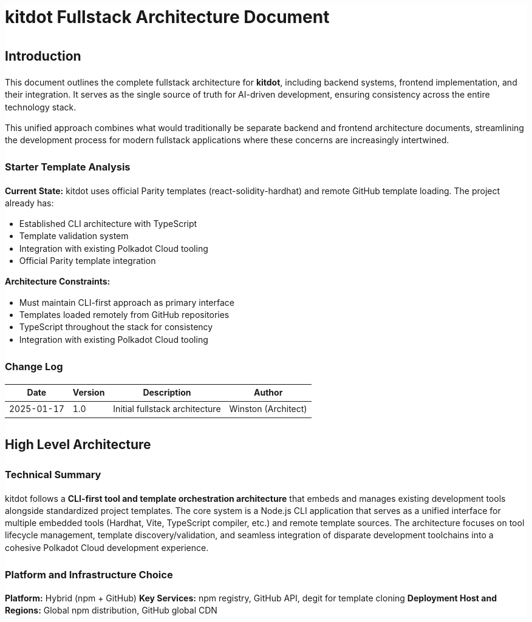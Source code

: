 # kitdot Fullstack Architecture Document

## Introduction

This document outlines the complete fullstack architecture for **kitdot**, including backend systems, frontend implementation, and their integration. It serves as the single source of truth for AI-driven development, ensuring consistency across the entire technology stack.

This unified approach combines what would traditionally be separate backend and frontend architecture documents, streamlining the development process for modern fullstack applications where these concerns are increasingly intertwined.

### Starter Template Analysis

**Current State:** kitdot uses official Parity templates (react-solidity-hardhat) and remote GitHub template loading. The project already has:
- Established CLI architecture with TypeScript
- Template validation system
- Integration with existing Polkadot Cloud tooling
- Official Parity template integration

**Architecture Constraints:**
- Must maintain CLI-first approach as primary interface
- Templates loaded remotely from GitHub repositories
- TypeScript throughout the stack for consistency
- Integration with existing Polkadot Cloud tooling

### Change Log

| Date | Version | Description | Author |
|------|---------|-------------|---------|
| 2025-01-17 | 1.0 | Initial fullstack architecture | Winston (Architect) |

## High Level Architecture

### Technical Summary

kitdot follows a **CLI-first tool and template orchestration architecture** that embeds and manages existing development tools alongside standardized project templates. The core system is a Node.js CLI application that serves as a unified interface for multiple embedded tools (Hardhat, Vite, TypeScript compiler, etc.) and remote template sources. The architecture focuses on tool lifecycle management, template discovery/validation, and seamless integration of disparate development toolchains into a cohesive Polkadot Cloud development experience.

### Platform and Infrastructure Choice

**Platform:** Hybrid (npm + GitHub)
**Key Services:** npm registry, GitHub API, degit for template cloning
**Deployment Host and Regions:** Global npm distribution, GitHub global CDN
